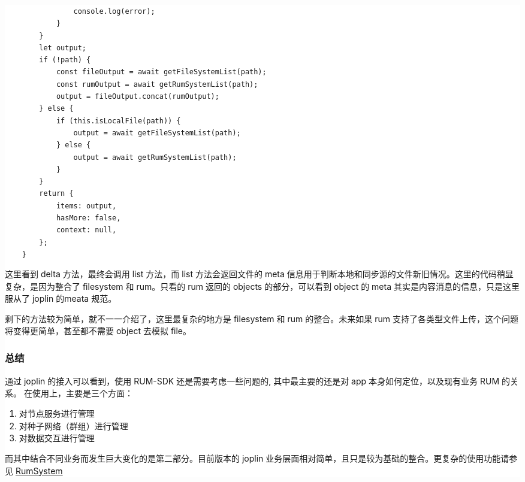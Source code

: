 ```
				console.log(error);
			}
		}
		let output;
		if (!path) {
			const fileOutput = await getFileSystemList(path);
			const rumOutput = await getRumSystemList(path);
			output = fileOutput.concat(rumOutput);
		} else {
			if (this.isLocalFile(path)) {
				output = await getFileSystemList(path);
			} else {
				output = await getRumSystemList(path);
			}
		}
		return {
			items: output,
			hasMore: false,
			context: null,
		};
	}
```

这里看到 delta 方法，最终会调用 list 方法，而 list 方法会返回文件的 meta 信息用于判断本地和同步源的文件新旧情况。这里的代码稍显复杂，是因为整合了 filesystem 和 rum。只看的 rum 返回的 objects 的部分，可以看到 object 的 meta 其实是内容消息的信息，只是这里服从了 joplin 的meata 规范。

剩下的方法较为简单，就不一一介绍了，这里最复杂的地方是 filesystem 和 rum 的整合。未来如果 rum 支持了各类型文件上传，这个问题将变得更简单，甚至都不需要 object 去模拟 file。

### 总结

通过 joplin 的接入可以看到，使用 RUM-SDK 还是需要考虑一些问题的, 其中最主要的还是对 app 本身如何定位，以及现有业务 RUM 的关系。 在使用上，主要是三个方面：

1. 对节点服务进行管理
2. 对种子网络（群组）进行管理
3. 对数据交互进行管理

而其中结合不同业务而发生巨大变化的是第二部分。目前版本的 joplin 业务层面相对简单，且只是较为基础的整合。更复杂的使用功能请参见 [RumSystem](https://rumsystem.net/)
